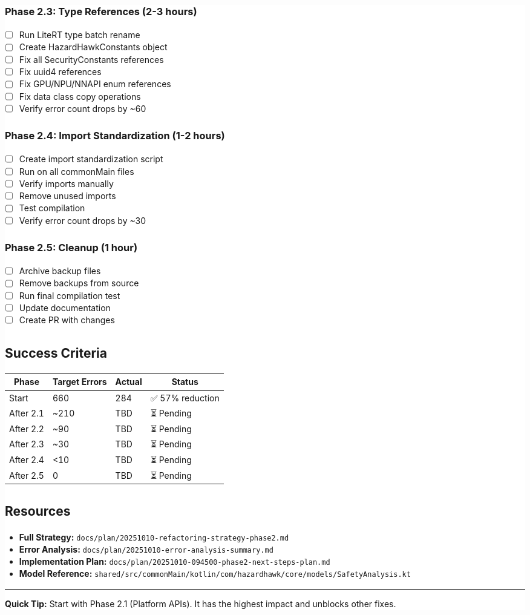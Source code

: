 ### Phase 2.3: Type References (2-3 hours)
- [ ] Run LiteRT type batch rename
- [ ] Create HazardHawkConstants object
- [ ] Fix all SecurityConstants references
- [ ] Fix uuid4 references
- [ ] Fix GPU/NPU/NNAPI enum references
- [ ] Fix data class copy operations
- [ ] Verify error count drops by ~60

### Phase 2.4: Import Standardization (1-2 hours)
- [ ] Create import standardization script
- [ ] Run on all commonMain files
- [ ] Verify imports manually
- [ ] Remove unused imports
- [ ] Test compilation
- [ ] Verify error count drops by ~30

### Phase 2.5: Cleanup (1 hour)
- [ ] Archive backup files
- [ ] Remove backups from source
- [ ] Run final compilation test
- [ ] Update documentation
- [ ] Create PR with changes

## Success Criteria

| Phase | Target Errors | Actual | Status |
|-------|--------------|--------|--------|
| Start | 660 | 284 | ✅ 57% reduction |
| After 2.1 | ~210 | TBD | ⏳ Pending |
| After 2.2 | ~90 | TBD | ⏳ Pending |
| After 2.3 | ~30 | TBD | ⏳ Pending |
| After 2.4 | <10 | TBD | ⏳ Pending |
| After 2.5 | 0 | TBD | ⏳ Pending |

## Resources

- **Full Strategy:** `docs/plan/20251010-refactoring-strategy-phase2.md`
- **Error Analysis:** `docs/plan/20251010-error-analysis-summary.md`
- **Implementation Plan:** `docs/plan/20251010-094500-phase2-next-steps-plan.md`
- **Model Reference:** `shared/src/commonMain/kotlin/com/hazardhawk/core/models/SafetyAnalysis.kt`

---

**Quick Tip:** Start with Phase 2.1 (Platform APIs). It has the highest impact and unblocks other fixes.
